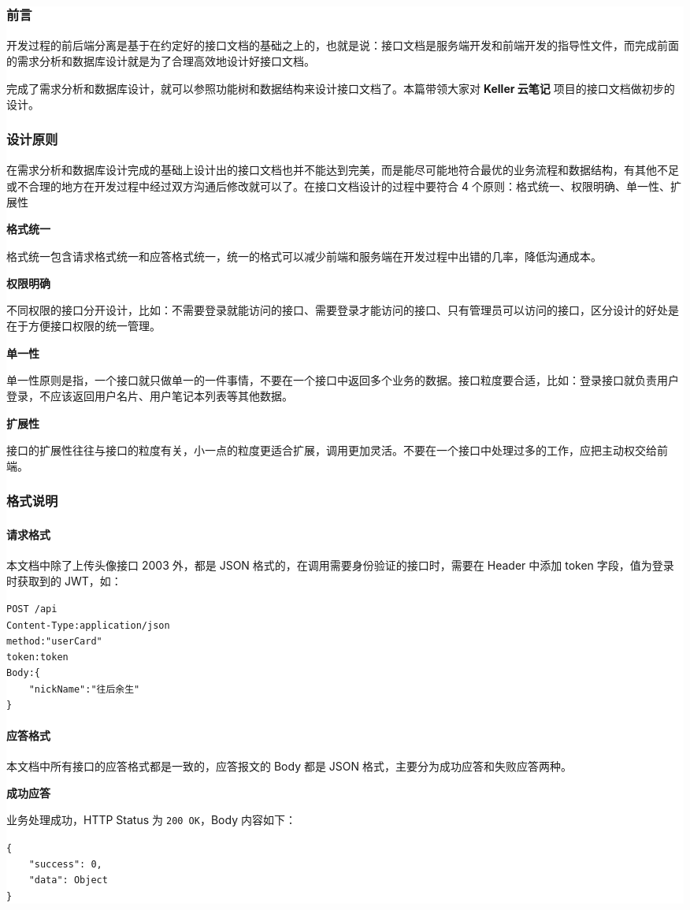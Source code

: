 ### 前言

开发过程的前后端分离是基于在约定好的接口文档的基础之上的，也就是说：接口文档是服务端开发和前端开发的指导性文件，而完成前面的需求分析和数据库设计就是为了合理高效地设计好接口文档。

完成了需求分析和数据库设计，就可以参照功能树和数据结构来设计接口文档了。本篇带领大家对 **Keller 云笔记** 项目的接口文档做初步的设计。

### 设计原则

在需求分析和数据库设计完成的基础上设计出的接口文档也并不能达到完美，而是能尽可能地符合最优的业务流程和数据结构，有其他不足或不合理的地方在开发过程中经过双方沟通后修改就可以了。在接口文档设计的过程中要符合
4 个原则：格式统一、权限明确、单一性、扩展性

**格式统一**

格式统一包含请求格式统一和应答格式统一，统一的格式可以减少前端和服务端在开发过程中出错的几率，降低沟通成本。

**权限明确**

不同权限的接口分开设计，比如：不需要登录就能访问的接口、需要登录才能访问的接口、只有管理员可以访问的接口，区分设计的好处是在于方便接口权限的统一管理。

**单一性**

单一性原则是指，一个接口就只做单一的一件事情，不要在一个接口中返回多个业务的数据。接口粒度要合适，比如：登录接口就负责用户登录，不应该返回用户名片、用户笔记本列表等其他数据。

**扩展性**

接口的扩展性往往与接口的粒度有关，小一点的粒度更适合扩展，调用更加灵活。不要在一个接口中处理过多的工作，应把主动权交给前端。

### 格式说明

#### **请求格式**

本文档中除了上传头像接口 2003 外，都是 JSON 格式的，在调用需要身份验证的接口时，需要在 Header 中添加 token
字段，值为登录时获取到的 JWT，如：

    
    
    POST /api
    Content-Type:application/json
    method:"userCard"
    token:token
    Body:{
        "nickName":"往后余生"
    }
    

#### **应答格式**

本文档中所有接口的应答格式都是一致的，应答报文的 Body 都是 JSON 格式，主要分为成功应答和失败应答两种。

**成功应答**

业务处理成功，HTTP Status 为 `200 OK`，Body 内容如下：

    
    
    {
        "success": 0,
        "data": Object
    }
    